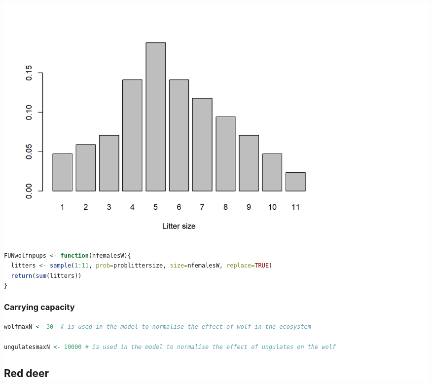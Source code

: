 <img src="01-multispeciesmodel_files/figure-html/unnamed-chunk-2-1.png" width="672" />

```r
FUNwolfnpups <- function(nfemalesW){
  litters <- sample(1:11, prob=problittersize, size=nfemalesW, replace=TRUE)
  return(sum(litters))
}
```


### Carrying capacity


```r
wolfmaxN <- 30  # is used in the model to normalise the effect of wolf in the ecosystem

ungulatesmaxN <- 10000 # is used in the model to normalise the effect of ungulates on the wolf
```


## Red deer 

